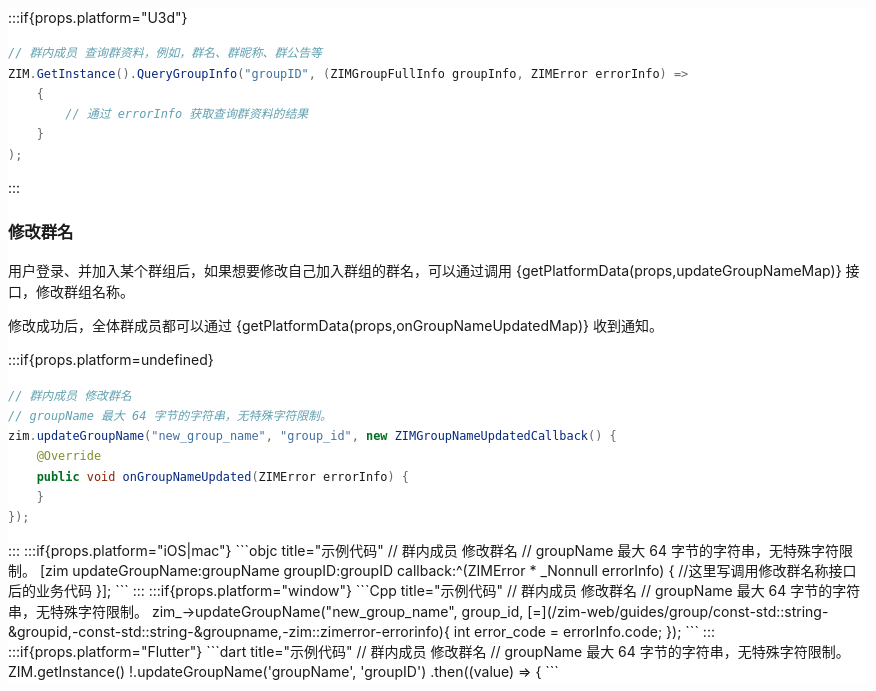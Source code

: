 :::if{props.platform="U3d"}
<CodeGroup>
```cs title="示例代码"
// 群内成员 查询群资料，例如，群名、群昵称、群公告等
ZIM.GetInstance().QueryGroupInfo("groupID", (ZIMGroupFullInfo groupInfo, ZIMError errorInfo) =>
    {
        // 通过 errorInfo 获取查询群资料的结果
    }
);
```
</CodeGroup>
:::


### 修改群名

用户登录、并加入某个群组后，如果想要修改自己加入群组的群名，可以通过调用 {getPlatformData(props,updateGroupNameMap)} 接口，修改群组名称。

修改成功后，全体群成员都可以通过 {getPlatformData(props,onGroupNameUpdatedMap)} 收到通知。




:::if{props.platform=undefined}
<CodeGroup>
```java title="示例代码"
// 群内成员 修改群名
// groupName 最大 64 字节的字符串，无特殊字符限制。
zim.updateGroupName("new_group_name", "group_id", new ZIMGroupNameUpdatedCallback() {
    @Override
    public void onGroupNameUpdated(ZIMError errorInfo) {
    }
});
```
</CodeGroup>
:::
:::if{props.platform="iOS|mac"}
<CodeGroup>
```objc title="示例代码"
// 群内成员 修改群名
// groupName 最大 64 字节的字符串，无特殊字符限制。
[zim updateGroupName:groupName groupID:groupID callback:^(ZIMError * _Nonnull errorInfo) {
        //这里写调用修改群名称接口后的业务代码
}];
```
</CodeGroup>
:::
:::if{props.platform="window"}
<CodeGroup>
```Cpp title="示例代码"
// 群内成员 修改群名
// groupName 最大 64 字节的字符串，无特殊字符限制。
zim_->updateGroupName("new_group_name", group_id, 
    [=](/zim-web/guides/group/const-std::string-&groupid,-const-std::string-&groupname,-zim::zimerror-errorinfo){
        int error_code = errorInfo.code;    
    });
```
</CodeGroup>
:::
:::if{props.platform="Flutter"}
<CodeGroup>
```dart title="示例代码"
// 群内成员 修改群名
// groupName 最大 64 字节的字符串，无特殊字符限制。
ZIM.getInstance()
  !.updateGroupName('groupName', 'groupID')
   .then((value) => {
```